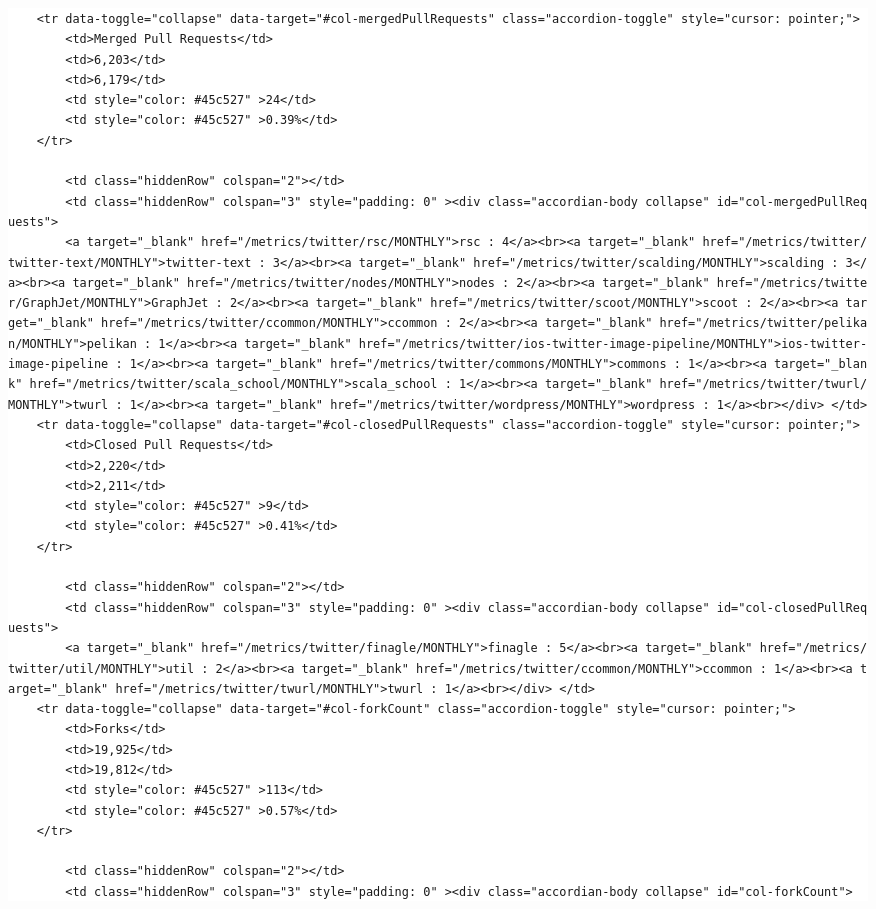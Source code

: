         <tr data-toggle="collapse" data-target="#col-mergedPullRequests" class="accordion-toggle" style="cursor: pointer;">
            <td>Merged Pull Requests</td>
            <td>6,203</td>
            <td>6,179</td>
            <td style="color: #45c527" >24</td>
            <td style="color: #45c527" >0.39%</td>
        </tr>
        
            <td class="hiddenRow" colspan="2"></td>
            <td class="hiddenRow" colspan="3" style="padding: 0" ><div class="accordian-body collapse" id="col-mergedPullRequests">
            <a target="_blank" href="/metrics/twitter/rsc/MONTHLY">rsc : 4</a><br><a target="_blank" href="/metrics/twitter/twitter-text/MONTHLY">twitter-text : 3</a><br><a target="_blank" href="/metrics/twitter/scalding/MONTHLY">scalding : 3</a><br><a target="_blank" href="/metrics/twitter/nodes/MONTHLY">nodes : 2</a><br><a target="_blank" href="/metrics/twitter/GraphJet/MONTHLY">GraphJet : 2</a><br><a target="_blank" href="/metrics/twitter/scoot/MONTHLY">scoot : 2</a><br><a target="_blank" href="/metrics/twitter/ccommon/MONTHLY">ccommon : 2</a><br><a target="_blank" href="/metrics/twitter/pelikan/MONTHLY">pelikan : 1</a><br><a target="_blank" href="/metrics/twitter/ios-twitter-image-pipeline/MONTHLY">ios-twitter-image-pipeline : 1</a><br><a target="_blank" href="/metrics/twitter/commons/MONTHLY">commons : 1</a><br><a target="_blank" href="/metrics/twitter/scala_school/MONTHLY">scala_school : 1</a><br><a target="_blank" href="/metrics/twitter/twurl/MONTHLY">twurl : 1</a><br><a target="_blank" href="/metrics/twitter/wordpress/MONTHLY">wordpress : 1</a><br></div> </td>
        <tr data-toggle="collapse" data-target="#col-closedPullRequests" class="accordion-toggle" style="cursor: pointer;">
            <td>Closed Pull Requests</td>
            <td>2,220</td>
            <td>2,211</td>
            <td style="color: #45c527" >9</td>
            <td style="color: #45c527" >0.41%</td>
        </tr>
        
            <td class="hiddenRow" colspan="2"></td>
            <td class="hiddenRow" colspan="3" style="padding: 0" ><div class="accordian-body collapse" id="col-closedPullRequests">
            <a target="_blank" href="/metrics/twitter/finagle/MONTHLY">finagle : 5</a><br><a target="_blank" href="/metrics/twitter/util/MONTHLY">util : 2</a><br><a target="_blank" href="/metrics/twitter/ccommon/MONTHLY">ccommon : 1</a><br><a target="_blank" href="/metrics/twitter/twurl/MONTHLY">twurl : 1</a><br></div> </td>
        <tr data-toggle="collapse" data-target="#col-forkCount" class="accordion-toggle" style="cursor: pointer;">
            <td>Forks</td>
            <td>19,925</td>
            <td>19,812</td>
            <td style="color: #45c527" >113</td>
            <td style="color: #45c527" >0.57%</td>
        </tr>
        
            <td class="hiddenRow" colspan="2"></td>
            <td class="hiddenRow" colspan="3" style="padding: 0" ><div class="accordian-body collapse" id="col-forkCount">